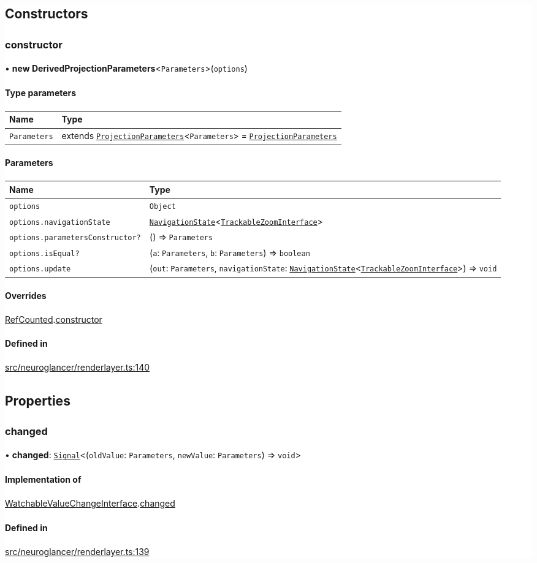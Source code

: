 ## Constructors

### constructor

• **new DerivedProjectionParameters**<`Parameters`\>(`options`)

#### Type parameters

| Name | Type |
| :------ | :------ |
| `Parameters` | extends [`ProjectionParameters`](projection_parameters.ProjectionParameters.md)<`Parameters`\> = [`ProjectionParameters`](projection_parameters.ProjectionParameters.md) |

#### Parameters

| Name | Type |
| :------ | :------ |
| `options` | `Object` |
| `options.navigationState` | [`NavigationState`](navigation_state.NavigationState.md)<[`TrackableZoomInterface`](../modules/navigation_state.md#trackablezoominterface)\> |
| `options.parametersConstructor?` | () => `Parameters` |
| `options.isEqual?` | (`a`: `Parameters`, `b`: `Parameters`) => `boolean` |
| `options.update` | (`out`: `Parameters`, `navigationState`: [`NavigationState`](navigation_state.NavigationState.md)<[`TrackableZoomInterface`](../modules/navigation_state.md#trackablezoominterface)\>) => `void` |

#### Overrides

[RefCounted](axes_lines._internal_.RefCounted.md).[constructor](axes_lines._internal_.RefCounted.md#constructor)

#### Defined in

[src/neuroglancer/renderlayer.ts:140](https://github.com/ActiveBrainAtlas2/neuroglancer/blob/540617bc/src/neuroglancer/renderlayer.ts#L140)

## Properties

### changed

• **changed**: [`Signal`](coordinate_transform._internal_.Signal.md)<(`oldValue`: `Parameters`, `newValue`: `Parameters`) => `void`\>

#### Implementation of

[WatchableValueChangeInterface](../interfaces/trackable_value.WatchableValueChangeInterface.md).[changed](../interfaces/trackable_value.WatchableValueChangeInterface.md#changed)

#### Defined in

[src/neuroglancer/renderlayer.ts:139](https://github.com/ActiveBrainAtlas2/neuroglancer/blob/540617bc/src/neuroglancer/renderlayer.ts#L139)
